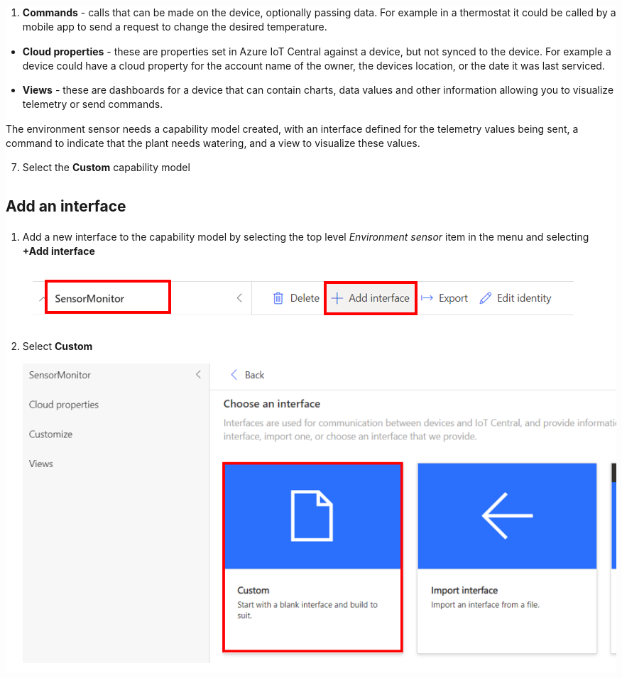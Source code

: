    1. **Commands** - calls that can be made on the device, optionally passing data. For example in a thermostat it could be called by a mobile app to send a request to change the desired temperature.

* **Cloud properties** - these are properties set in Azure IoT Central against a device, but not synced to the device. For example a device could have a cloud property for the account name of the owner, the devices location, or the date it was last serviced.

* **Views** - these are dashboards for a device that can contain charts, data values and other information allowing you to visualize telemetry or send commands.

The environment sensor needs a capability model created, with an interface defined for the telemetry values being sent, a command to indicate that the plant needs watering, and a view to visualize these values.

7. Select the **Custom** capability model


## Add an interface

1. Add a new interface to the capability model by selecting the top level *Environment sensor* item in the menu and selecting **+Add interface**

   ![The add interface option](./media/add_interface.png)

1. Select **Custom**

   ![The custom interface option](./media/choose_interface.png)
